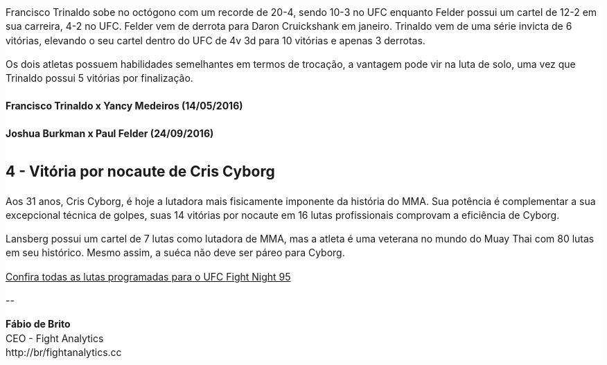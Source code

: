Francisco Trinaldo sobe no octógono com um recorde de 20-4, sendo 10-3 no UFC enquanto Felder possui um cartel de 12-2 em sua carreira, 4-2 no UFC. Felder vem de derrota para Daron Cruickshank em janeiro. Trinaldo vem de uma série invicta de 6 vitórias, elevando o seu cartel dentro do UFC de  4v 3d para 10 vitórias e apenas 3 derrotas.

Os dois atletas possuem habilidades semelhantes em termos de trocação, a vantagem pode vir na luta de solo, uma vez que Trinaldo possui 5 vitórias por finalização.

<h4>Francisco Trinaldo x Yancy Medeiros (14/05/2016)</h4>
<iframe src="http://live.fightanalytics.cc/fights/573121699f0e9d0c09671ca0/br/fightanalytics" width="100%" height="425" frameborder="0"></iframe>

<h4>Joshua Burkman x Paul Felder (24/09/2016)</h4>
<iframe src="http://live.fightanalytics.cc/fights/574b58ef9f0e9d0c09671f57/br/fightanalytics" width="100%" height="425" frameborder="0"></iframe>

<h2>4 - Vitória por nocaute de Cris Cyborg</h2>

<iframe src="http://live.fightanalytics.cc/fights/57e0a3a6a2c25ca25915b8fc/br/fightanalytics" width="100%" height="425" frameborder="0"></iframe>

Aos 31 anos, Cris Cyborg, é hoje a lutadora mais fisicamente imponente da história do MMA. Sua potência é complementar a sua excepcional técnica de golpes, suas 14 vitórias por nocaute em 16 lutas profissionais comprovam a eficiência de Cyborg. 

Lansberg possui um cartel de 7 lutas como lutadora de MMA, mas a atleta é uma veterana no mundo do Muay Thai com 80 lutas em seu histórico. Mesmo assim, a suéca não deve ser páreo para Cyborg.

<a href="/2016/09/21/UFC-Fight-Night-95-live-results-and-fight-stats.html" class="btn btn-primary btn-lg btn-block">Confira todas as lutas programadas para o UFC Fight Night 95</a>

-- 

<strong>Fábio de Brito</strong><br>
CEO - Fight Analytics<br>
http://br/fightanalytics.cc
